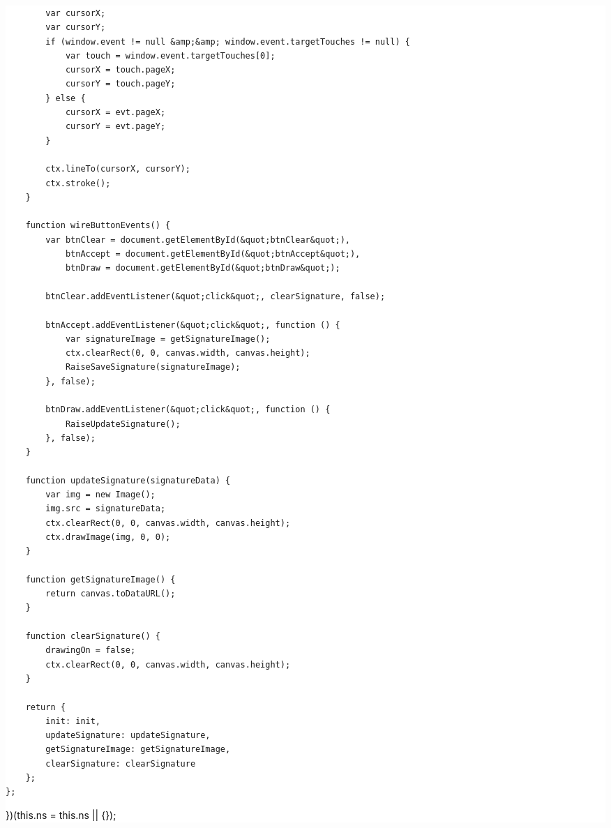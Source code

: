             var cursorX;
            var cursorY;
            if (window.event != null &amp;&amp; window.event.targetTouches != null) {
                var touch = window.event.targetTouches[0];
                cursorX = touch.pageX;
                cursorY = touch.pageY;
            } else {
                cursorX = evt.pageX;
                cursorY = evt.pageY;
            }

            ctx.lineTo(cursorX, cursorY);
            ctx.stroke();
        }

        function wireButtonEvents() {
            var btnClear = document.getElementById(&quot;btnClear&quot;),
                btnAccept = document.getElementById(&quot;btnAccept&quot;),
                btnDraw = document.getElementById(&quot;btnDraw&quot;);

            btnClear.addEventListener(&quot;click&quot;, clearSignature, false);

            btnAccept.addEventListener(&quot;click&quot;, function () {
                var signatureImage = getSignatureImage();
                ctx.clearRect(0, 0, canvas.width, canvas.height);
                RaiseSaveSignature(signatureImage);
            }, false);

            btnDraw.addEventListener(&quot;click&quot;, function () {
                RaiseUpdateSignature();
            }, false);
        }

        function updateSignature(signatureData) {
            var img = new Image();
            img.src = signatureData;
            ctx.clearRect(0, 0, canvas.width, canvas.height);
            ctx.drawImage(img, 0, 0);
        }

        function getSignatureImage() {
            return canvas.toDataURL();
        }

        function clearSignature() {
            drawingOn = false;
            ctx.clearRect(0, 0, canvas.width, canvas.height);
        }

        return {
            init: init,
            updateSignature: updateSignature,
            getSignatureImage: getSignatureImage,
            clearSignature: clearSignature
        };
    };
})(this.ns = this.ns || {});
